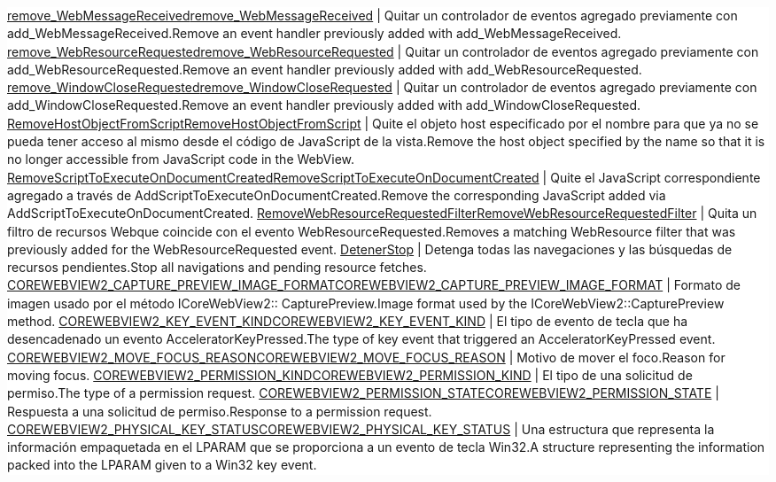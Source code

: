 [<span data-ttu-id="6dab0-213">remove_WebMessageReceived</span><span class="sxs-lookup"><span data-stu-id="6dab0-213">remove_WebMessageReceived</span></span>](#remove_webmessagereceived) | <span data-ttu-id="6dab0-214">Quitar un controlador de eventos agregado previamente con add_WebMessageReceived.</span><span class="sxs-lookup"><span data-stu-id="6dab0-214">Remove an event handler previously added with add_WebMessageReceived.</span></span>
[<span data-ttu-id="6dab0-215">remove_WebResourceRequested</span><span class="sxs-lookup"><span data-stu-id="6dab0-215">remove_WebResourceRequested</span></span>](#remove_webresourcerequested) | <span data-ttu-id="6dab0-216">Quitar un controlador de eventos agregado previamente con add_WebResourceRequested.</span><span class="sxs-lookup"><span data-stu-id="6dab0-216">Remove an event handler previously added with add_WebResourceRequested.</span></span>
[<span data-ttu-id="6dab0-217">remove_WindowCloseRequested</span><span class="sxs-lookup"><span data-stu-id="6dab0-217">remove_WindowCloseRequested</span></span>](#remove_windowcloserequested) | <span data-ttu-id="6dab0-218">Quitar un controlador de eventos agregado previamente con add_WindowCloseRequested.</span><span class="sxs-lookup"><span data-stu-id="6dab0-218">Remove an event handler previously added with add_WindowCloseRequested.</span></span>
[<span data-ttu-id="6dab0-219">RemoveHostObjectFromScript</span><span class="sxs-lookup"><span data-stu-id="6dab0-219">RemoveHostObjectFromScript</span></span>](#removehostobjectfromscript) | <span data-ttu-id="6dab0-220">Quite el objeto host especificado por el nombre para que ya no se pueda tener acceso al mismo desde el código de JavaScript de la vista.</span><span class="sxs-lookup"><span data-stu-id="6dab0-220">Remove the host object specified by the name so that it is no longer accessible from JavaScript code in the WebView.</span></span>
[<span data-ttu-id="6dab0-221">RemoveScriptToExecuteOnDocumentCreated</span><span class="sxs-lookup"><span data-stu-id="6dab0-221">RemoveScriptToExecuteOnDocumentCreated</span></span>](#removescripttoexecuteondocumentcreated) | <span data-ttu-id="6dab0-222">Quite el JavaScript correspondiente agregado a través de AddScriptToExecuteOnDocumentCreated.</span><span class="sxs-lookup"><span data-stu-id="6dab0-222">Remove the corresponding JavaScript added via AddScriptToExecuteOnDocumentCreated.</span></span>
[<span data-ttu-id="6dab0-223">RemoveWebResourceRequestedFilter</span><span class="sxs-lookup"><span data-stu-id="6dab0-223">RemoveWebResourceRequestedFilter</span></span>](#removewebresourcerequestedfilter) | <span data-ttu-id="6dab0-224">Quita un filtro de recursos Webque coincide con el evento WebResourceRequested.</span><span class="sxs-lookup"><span data-stu-id="6dab0-224">Removes a matching WebResource filter that was previously added for the WebResourceRequested event.</span></span>
[<span data-ttu-id="6dab0-225">Detener</span><span class="sxs-lookup"><span data-stu-id="6dab0-225">Stop</span></span>](#stop) | <span data-ttu-id="6dab0-226">Detenga todas las navegaciones y las búsquedas de recursos pendientes.</span><span class="sxs-lookup"><span data-stu-id="6dab0-226">Stop all navigations and pending resource fetches.</span></span>
[<span data-ttu-id="6dab0-227">COREWEBVIEW2_CAPTURE_PREVIEW_IMAGE_FORMAT</span><span class="sxs-lookup"><span data-stu-id="6dab0-227">COREWEBVIEW2_CAPTURE_PREVIEW_IMAGE_FORMAT</span></span>](#corewebview2_capture_preview_image_format) | <span data-ttu-id="6dab0-228">Formato de imagen usado por el método ICoreWebView2:: CapturePreview.</span><span class="sxs-lookup"><span data-stu-id="6dab0-228">Image format used by the ICoreWebView2::CapturePreview method.</span></span>
[<span data-ttu-id="6dab0-229">COREWEBVIEW2_KEY_EVENT_KIND</span><span class="sxs-lookup"><span data-stu-id="6dab0-229">COREWEBVIEW2_KEY_EVENT_KIND</span></span>](#corewebview2_key_event_kind) | <span data-ttu-id="6dab0-230">El tipo de evento de tecla que ha desencadenado un evento AcceleratorKeyPressed.</span><span class="sxs-lookup"><span data-stu-id="6dab0-230">The type of key event that triggered an AcceleratorKeyPressed event.</span></span>
[<span data-ttu-id="6dab0-231">COREWEBVIEW2_MOVE_FOCUS_REASON</span><span class="sxs-lookup"><span data-stu-id="6dab0-231">COREWEBVIEW2_MOVE_FOCUS_REASON</span></span>](#corewebview2_move_focus_reason) | <span data-ttu-id="6dab0-232">Motivo de mover el foco.</span><span class="sxs-lookup"><span data-stu-id="6dab0-232">Reason for moving focus.</span></span>
[<span data-ttu-id="6dab0-233">COREWEBVIEW2_PERMISSION_KIND</span><span class="sxs-lookup"><span data-stu-id="6dab0-233">COREWEBVIEW2_PERMISSION_KIND</span></span>](#corewebview2_permission_kind) | <span data-ttu-id="6dab0-234">El tipo de una solicitud de permiso.</span><span class="sxs-lookup"><span data-stu-id="6dab0-234">The type of a permission request.</span></span>
[<span data-ttu-id="6dab0-235">COREWEBVIEW2_PERMISSION_STATE</span><span class="sxs-lookup"><span data-stu-id="6dab0-235">COREWEBVIEW2_PERMISSION_STATE</span></span>](#corewebview2_permission_state) | <span data-ttu-id="6dab0-236">Respuesta a una solicitud de permiso.</span><span class="sxs-lookup"><span data-stu-id="6dab0-236">Response to a permission request.</span></span>
[<span data-ttu-id="6dab0-237">COREWEBVIEW2_PHYSICAL_KEY_STATUS</span><span class="sxs-lookup"><span data-stu-id="6dab0-237">COREWEBVIEW2_PHYSICAL_KEY_STATUS</span></span>](#corewebview2_physical_key_status) | <span data-ttu-id="6dab0-238">Una estructura que representa la información empaquetada en el LPARAM que se proporciona a un evento de tecla Win32.</span><span class="sxs-lookup"><span data-stu-id="6dab0-238">A structure representing the information packed into the LPARAM given to a Win32 key event.</span></span>